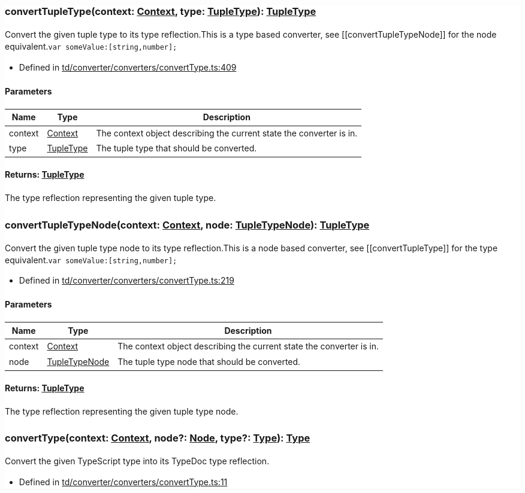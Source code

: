 
### convertTupleType(context: [Context](../classes/td.converter.context.md), type: [TupleType](../interfaces/ts.tupletype.md)): [TupleType](../classes/td.models.tupletype.md)
Convert the given tuple type to its type reflection.This is a type based converter, see [[convertTupleTypeNode]] for the node equivalent.```var someValue:[string,number];```  
* Defined in [td/converter/converters/convertType.ts:409](https://github.com/kimamula/typedoc/blob/HEAD/src/td/converter/converters/convertType.ts#L409)


#### Parameters

| Name | Type | Description |
| ---- | ---- | ---- |
| context | [Context](../classes/td.converter.context.md)| The context object describing the current state the converter is in. |
| type | [TupleType](../interfaces/ts.tupletype.md)| The tuple type that should be converted. |

#### Returns: [TupleType](../classes/td.models.tupletype.md)
The type reflection representing the given tuple type.


### convertTupleTypeNode(context: [Context](../classes/td.converter.context.md), node: [TupleTypeNode](../interfaces/ts.tupletypenode.md)): [TupleType](../classes/td.models.tupletype.md)
Convert the given tuple type node to its type reflection.This is a node based converter, see [[convertTupleType]] for the type equivalent.```var someValue:[string,number];```  
* Defined in [td/converter/converters/convertType.ts:219](https://github.com/kimamula/typedoc/blob/HEAD/src/td/converter/converters/convertType.ts#L219)


#### Parameters

| Name | Type | Description |
| ---- | ---- | ---- |
| context | [Context](../classes/td.converter.context.md)| The context object describing the current state the converter is in. |
| node | [TupleTypeNode](../interfaces/ts.tupletypenode.md)| The tuple type node that should be converted. |

#### Returns: [TupleType](../classes/td.models.tupletype.md)
The type reflection representing the given tuple type node.


### convertType(context: [Context](../classes/td.converter.context.md), node?: [Node](../interfaces/ts.node.md), type?: [Type](../interfaces/ts.type.md)): [Type](../classes/td.models.type.md)
Convert the given TypeScript type into its TypeDoc type reflection.  
* Defined in [td/converter/converters/convertType.ts:11](https://github.com/kimamula/typedoc/blob/HEAD/src/td/converter/converters/convertType.ts#L11)
